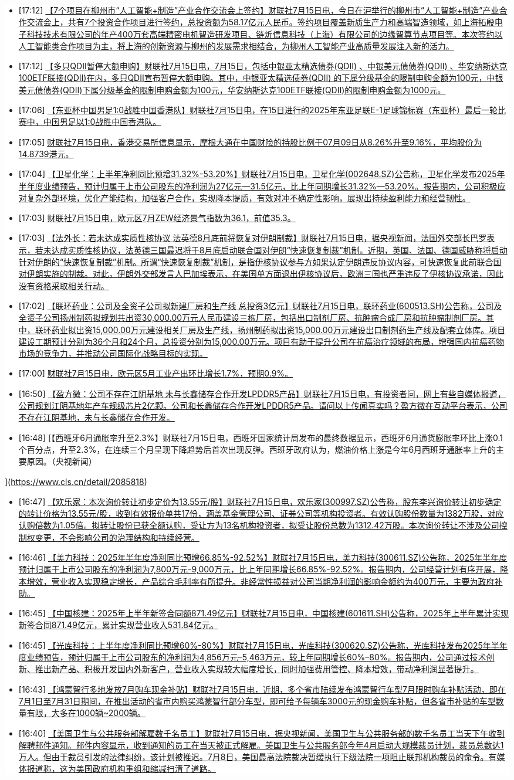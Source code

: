   - [17:12] [【7个项目在柳州市“人工智能+制造”产业合作交流会上签约】财联社7月15日电，今日在沪举行的柳州市“人工智能+制造”产业合作交流会上，共有7个投资合作项目进行签约，总投资额为58.17亿元人民币。签约项目覆盖新质生产力和高端智造领域，如上海拓殷电子科技技术有限公司的年产400万套高端精密电机智造研发项目、链炘信息科技（上海）有限公司的边缘智算节点项目等。本次签约以人工智能类合作项目为主，将上海的创新资源与柳州的发展需求相结合，为柳州人工智能产业高质量发展注入新的活力。](https://www.cls.cn/detail/2085881)

  - [17:12] [【多只QDII暂停大额申购】财联社7月15日电，7月15日，包括中银亚太精选债券(QDII) 、中银美元债债券(QDII) 、华安纳斯达克100ETF联接(QDII)在内，多只QDII宣布暂停大额申购。其中，中银亚太精选债券(QDII) 的下属分级基金的限制申购金额为100元，中银美元债债券(QDII)下属分级基金的限制申购金额为100元，华安纳斯达克100ETF联接(QDII)的限制申购金额为1000元。](https://www.cls.cn/detail/2085867)

  - [17:06] [【东亚杯中国男足1:0战胜中国香港队】财联社7月15日电，在15日进行的2025年东亚足联E-1足球锦标赛（东亚杯）最后一轮比赛中，中国男足以1:0战胜中国香港队。](https://www.cls.cn/detail/2085876)

  - [17:05] [财联社7月15日电，香港交易所信息显示，摩根大通在中国财险的持股比例于07月09日从8.26%升至9.16%，平均股价为14.8739港元。](https://www.cls.cn/detail/2085874)

  - [17:04] [【卫星化学：上半年净利同比预增31.32%-53.20%】财联社7月15日电，卫星化学(002648.SZ)公告称，卫星化学发布2025年半年度业绩预告，预计归属于上市公司股东的净利润为27亿元—31.5亿元，比上年同期增长31.32%—53.20%。报告期内，公司积极应对复杂外部环境，优化产能结构，加强客户合作，实现降本提质，有效对冲不确定性影响，展现出持续盈利能力和经营韧性。](https://www.cls.cn/detail/2085872)

  - [17:03] [财联社7月15日电，欧元区7月ZEW经济景气指数为36.1，前值35.3。](https://www.cls.cn/detail/2085866)

  - [17:03] [【法外长：若未达成实质性核协议 法英德8月底前将恢复对伊朗制裁】财联社7月15日电，据央视新闻，法国外交部长巴罗表示，若未达成实质性核协议，法英德三国最迟将于8月底启动联合国对伊朗“快速恢复制裁”机制。近期，英国、法国、德国威胁称将启动针对伊朗的“快速恢复制裁”机制。所谓“快速恢复制裁”机制，是指伊核协议参与方如果认定伊朗违反协议内容，可快速恢复此前联合国对伊朗实施的制裁。对此，伊朗外交部发言人巴加埃表示，在美国单方面退出伊核协议后，欧洲三国也严重违反了伊核协议承诺，因此没有资格采取相关行动。](https://www.cls.cn/detail/2085863)

  - [17:02] [【联环药业：公司及全资子公司拟新建厂房和生产线 总投资3亿元】财联社7月15日电，联环药业(600513.SH)公告称，公司及全资子公司扬州制药拟规划共出资30,000.00万元人民币建设三栋厂房，包括出口制剂厂房、抗肿瘤合成厂房和抗肿瘤制剂厂房。其中，联环药业拟出资15,000.00万元建设相关厂房及生产线，扬州制药拟出资15,000.00万元建设出口制剂药生产线及配套立体库。项目建设工期预计分别为36个月和24个月，总投资分别为15,000.00万元。项目有助于提升公司在抗癌治疗领域的布局，增强国内抗癌药物市场的竞争力，并推动公司国际化战略目标的实现。](https://www.cls.cn/detail/2085865)

  - [17:00] [财联社7月15日电，欧元区5月工业产出环比增长1.7%，预期0.9%。](https://www.cls.cn/detail/2085859)

  - [16:50] [【盈方微：公司不存在江阴基地 未与长鑫储存合作开发LPDDR5产品】财联社7月15日电，有投资者问，网上有些自媒体报道，公司规划江阴基地年产车规级芯片2亿颗。公司和长鑫储存合作开发LPDDR5产品。请问以上传闻真实吗？盈方微在互动平台表示，公司不存在江阴基地，未与长鑫储存合作开发。](https://www.cls.cn/detail/2085832)

  - [16:48] [【西班牙6月通胀率升至2.3%】财联社7月15日电，西班牙国家统计局发布的最终数据显示，西班牙6月通货膨胀率环比上涨0.1个百分点，升至2.3%，在连续三个月呈现下降趋势后首次出现反弹。西班牙政府认为，燃油价格上涨是今年6月西班牙通胀率上升的主要原因。（央视新闻）

](https://www.cls.cn/detail/2085818)

  - [16:47] [【欢乐家：本次询价转让初步定价为13.55元/股】财联社7月15日电，欢乐家(300997.SZ)公告称，股东李兴询价转让初步确定的转让价格为13.55元/股，收到有效报价单共17份，涵盖基金管理公司、证券公司等机构投资者。有效认购股份数量为1382万股，对应认购倍数为1.05倍。拟转让股份已获全额认购，受让方为13名机构投资者，拟受让股份总数为1312.42万股。本次询价转让不涉及公司控制权变更，不会影响公司的治理结构和持续经营。](https://www.cls.cn/detail/2085825)

  - [16:46] [【美力科技：2025年半年度净利同比预增66.85%-92.52%】财联社7月15日电，美力科技(300611.SZ)公告称，2025年半年度预计归属于上市公司股东的净利润为7,800万元-9,000万元，比上年同期增长66.85%-92.52%。报告期内，公司经营计划有序开展，降本增效，营业收入实现稳定增长，产品综合毛利率有所提升。非经常性损益对公司当期净利润的影响金额约为400万元，主要为政府补助。](https://www.cls.cn/detail/2085822)

  - [16:45] [【中国核建：2025年上半年新签合同额871.49亿元】财联社7月15日电，中国核建(601611.SH)公告称，2025年上半年累计实现新签合同871.49亿元，累计实现营业收入531.84亿元。](https://www.cls.cn/detail/2085821)

  - [16:45] [【光库科技：上半年度净利同比预增60%-80%】财联社7月15日电，光库科技(300620.SZ)公告称，光库科技发布2025年半年度业绩预告，预计归属于上市公司股东的净利润为4,856万元–5,463万元，较上年同期增长60%–80%。报告期内，公司通过技术创新、推出新产品、积极开发国内外新客户，营业收入实现较大幅度增长，同时加强费用管控、降本增效，带动净利润显著提升。](https://www.cls.cn/detail/2085820)

  - [16:43] [【鸿蒙智行多地发放7月购车现金补贴】财联社7月15日电，近期，多个省市陆续发布鸿蒙智行车型7月限时购车补贴活动，即在7月1日至7月31日期间，在推出活动的省市内购买鸿蒙智行部分车型，即可给予每辆车3000元的现金购车补贴，但各省市补贴的车型数量有限，大多在1000辆~2000辆。](https://www.cls.cn/detail/2085815)

  - [16:40] [【美国卫生与公共服务部解雇数千名员工】财联社7月15日电，据央视新闻，美国卫生与公共服务部的数千名员工当天下午收到解聘邮件通知。邮件内容显示，收到通知的员工在当天被正式解雇。美国卫生与公共服务部今年4月启动大规模裁员计划，裁员总数达1万人。但由于裁员引发的法律纠纷，该计划被推迟。7月8日，美国最高法院裁决暂缓执行下级法院一项阻止联邦机构裁员的命令。有媒体报道称，这为美国政府机构重组和缩减扫清了道路。](https://www.cls.cn/detail/2085814)

